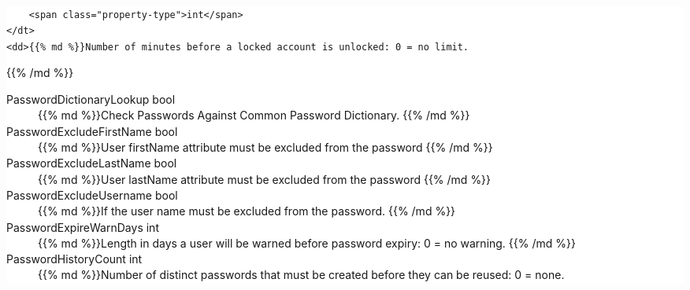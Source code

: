         <span class="property-type">int</span>
    </dt>
    <dd>{{% md %}}Number of minutes before a locked account is unlocked: 0 = no limit.
{{% /md %}}</dd><dt class="property-optional"
            title="Optional">
        <span id="passworddictionarylookup_go">
<a href="#passworddictionarylookup_go" style="color: inherit; text-decoration: inherit;">Password<wbr>Dictionary<wbr>Lookup</a>
</span>
        <span class="property-indicator"></span>
        <span class="property-type">bool</span>
    </dt>
    <dd>{{% md %}}Check Passwords Against Common Password Dictionary.
{{% /md %}}</dd><dt class="property-optional"
            title="Optional">
        <span id="passwordexcludefirstname_go">
<a href="#passwordexcludefirstname_go" style="color: inherit; text-decoration: inherit;">Password<wbr>Exclude<wbr>First<wbr>Name</a>
</span>
        <span class="property-indicator"></span>
        <span class="property-type">bool</span>
    </dt>
    <dd>{{% md %}}User firstName attribute must be excluded from the password
{{% /md %}}</dd><dt class="property-optional"
            title="Optional">
        <span id="passwordexcludelastname_go">
<a href="#passwordexcludelastname_go" style="color: inherit; text-decoration: inherit;">Password<wbr>Exclude<wbr>Last<wbr>Name</a>
</span>
        <span class="property-indicator"></span>
        <span class="property-type">bool</span>
    </dt>
    <dd>{{% md %}}User lastName attribute must be excluded from the password
{{% /md %}}</dd><dt class="property-optional"
            title="Optional">
        <span id="passwordexcludeusername_go">
<a href="#passwordexcludeusername_go" style="color: inherit; text-decoration: inherit;">Password<wbr>Exclude<wbr>Username</a>
</span>
        <span class="property-indicator"></span>
        <span class="property-type">bool</span>
    </dt>
    <dd>{{% md %}}If the user name must be excluded from the password.
{{% /md %}}</dd><dt class="property-optional"
            title="Optional">
        <span id="passwordexpirewarndays_go">
<a href="#passwordexpirewarndays_go" style="color: inherit; text-decoration: inherit;">Password<wbr>Expire<wbr>Warn<wbr>Days</a>
</span>
        <span class="property-indicator"></span>
        <span class="property-type">int</span>
    </dt>
    <dd>{{% md %}}Length in days a user will be warned before password expiry: 0 = no warning.
{{% /md %}}</dd><dt class="property-optional"
            title="Optional">
        <span id="passwordhistorycount_go">
<a href="#passwordhistorycount_go" style="color: inherit; text-decoration: inherit;">Password<wbr>History<wbr>Count</a>
</span>
        <span class="property-indicator"></span>
        <span class="property-type">int</span>
    </dt>
    <dd>{{% md %}}Number of distinct passwords that must be created before they can be reused: 0 = none.